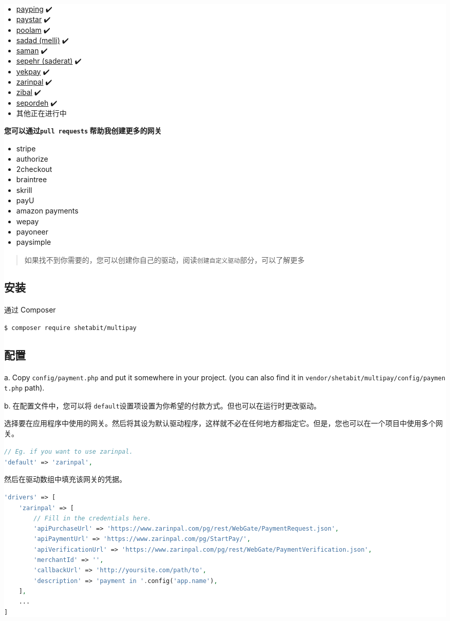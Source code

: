 - [payping](https://www.payping.ir/) :heavy_check_mark:
- [paystar](http://paystar.ir/) :heavy_check_mark:
- [poolam](https://poolam.ir/) :heavy_check_mark:
- [sadad (melli)](https://sadadpsp.ir/) :heavy_check_mark:
- [saman](https://www.sep.ir) :heavy_check_mark:
- [sepehr (saderat)](https://www.sepehrpay.com/) :heavy_check_mark:
- [yekpay](https://yekpay.com/) :heavy_check_mark:
- [zarinpal](https://www.zarinpal.com/) :heavy_check_mark:
- [zibal](https://www.zibal.ir/) :heavy_check_mark:
- [sepordeh](https://sepordeh.com/) :heavy_check_mark:
- 其他正在进行中

**您可以通过`pull requests` 帮助我创建更多的网关**

- stripe
- authorize
- 2checkout
- braintree
- skrill
- payU
- amazon payments
- wepay
- payoneer
- paysimple

> 如果找不到你需要的，您可以创建你自己的驱动，阅读`创建自定义驱动`部分，可以了解更多

## 安装

通过 Composer

``` bash
$ composer require shetabit/multipay
```

## 配置

a. Copy `config/payment.php` and put it somewhere in your project. (you can also find it in `vendor/shetabit/multipay/config/payment.php` path).

b. 在配置文件中，您可以将 `default`设置项设置为你希望的付款方式。但也可以在运行时更改驱动。

选择要在应用程序中使用的网关。然后将其设为默认驱动程序，这样就不必在任何地方都指定它。但是，您也可以在一个项目中使用多个网关。


```php
// Eg. if you want to use zarinpal.
'default' => 'zarinpal',
```

然后在驱动数组中填充该网关的凭据。

```php
'drivers' => [
    'zarinpal' => [
        // Fill in the credentials here.
        'apiPurchaseUrl' => 'https://www.zarinpal.com/pg/rest/WebGate/PaymentRequest.json',
        'apiPaymentUrl' => 'https://www.zarinpal.com/pg/StartPay/',
        'apiVerificationUrl' => 'https://www.zarinpal.com/pg/rest/WebGate/PaymentVerification.json',
        'merchantId' => '',
        'callbackUrl' => 'http://yoursite.com/path/to',
        'description' => 'payment in '.config('app.name'),
    ],
    ...
]
```
